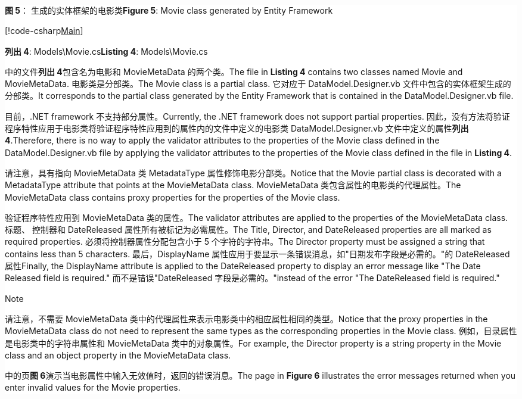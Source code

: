 <span data-ttu-id="57f0f-165">**图 5**： 生成的实体框架的电影类</span><span class="sxs-lookup"><span data-stu-id="57f0f-165">**Figure 5**: Movie class generated by Entity Framework</span></span>

[!code-csharp[Main](validation-with-the-data-annotation-validators-cs/samples/sample5.cs)]

<span data-ttu-id="57f0f-166">**列出 4**: Models\Movie.cs</span><span class="sxs-lookup"><span data-stu-id="57f0f-166">**Listing 4**: Models\Movie.cs</span></span>

<span data-ttu-id="57f0f-167">中的文件**列出 4**包含名为电影和 MovieMetaData 的两个类。</span><span class="sxs-lookup"><span data-stu-id="57f0f-167">The file in **Listing 4** contains two classes named Movie and MovieMetaData.</span></span> <span data-ttu-id="57f0f-168">电影类是分部类。</span><span class="sxs-lookup"><span data-stu-id="57f0f-168">The Movie class is a partial class.</span></span> <span data-ttu-id="57f0f-169">它对应于 DataModel.Designer.vb 文件中包含的实体框架生成的分部类。</span><span class="sxs-lookup"><span data-stu-id="57f0f-169">It corresponds to the partial class generated by the Entity Framework that is contained in the DataModel.Designer.vb file.</span></span>

<span data-ttu-id="57f0f-170">目前，.NET framework 不支持部分属性。</span><span class="sxs-lookup"><span data-stu-id="57f0f-170">Currently, the .NET framework does not support partial properties.</span></span> <span data-ttu-id="57f0f-171">因此，没有方法将验证程序特性应用于电影类将验证程序特性应用到的属性内的文件中定义的电影类 DataModel.Designer.vb 文件中定义的属性**列出 4**.</span><span class="sxs-lookup"><span data-stu-id="57f0f-171">Therefore, there is no way to apply the validator attributes to the properties of the Movie class defined in the DataModel.Designer.vb file by applying the validator attributes to the properties of the Movie class defined in the file in **Listing 4**.</span></span>

<span data-ttu-id="57f0f-172">请注意，具有指向 MovieMetaData 类 MetadataType 属性修饰电影分部类。</span><span class="sxs-lookup"><span data-stu-id="57f0f-172">Notice that the Movie partial class is decorated with a MetadataType attribute that points at the MovieMetaData class.</span></span> <span data-ttu-id="57f0f-173">MovieMetaData 类包含属性的电影类的代理属性。</span><span class="sxs-lookup"><span data-stu-id="57f0f-173">The MovieMetaData class contains proxy properties for the properties of the Movie class.</span></span>

<span data-ttu-id="57f0f-174">验证程序特性应用到 MovieMetaData 类的属性。</span><span class="sxs-lookup"><span data-stu-id="57f0f-174">The validator attributes are applied to the properties of the MovieMetaData class.</span></span> <span data-ttu-id="57f0f-175">标题、 控制器和 DateReleased 属性所有被标记为必需属性。</span><span class="sxs-lookup"><span data-stu-id="57f0f-175">The Title, Director, and DateReleased properties are all marked as required properties.</span></span> <span data-ttu-id="57f0f-176">必须将控制器属性分配包含小于 5 个字符的字符串。</span><span class="sxs-lookup"><span data-stu-id="57f0f-176">The Director property must be assigned a string that contains less than 5 characters.</span></span> <span data-ttu-id="57f0f-177">最后，DisplayName 属性应用于要显示一条错误消息，如"日期发布字段是必需的。"的 DateReleased 属性</span><span class="sxs-lookup"><span data-stu-id="57f0f-177">Finally, the DisplayName attribute is applied to the DateReleased property to display an error message like "The Date Released field is required."</span></span> <span data-ttu-id="57f0f-178">而不是错误"DateReleased 字段是必需的。"</span><span class="sxs-lookup"><span data-stu-id="57f0f-178">instead of the error "The DateReleased field is required."</span></span>

> [!NOTE] 
> 
> <span data-ttu-id="57f0f-179">请注意，不需要 MovieMetaData 类中的代理属性来表示电影类中的相应属性相同的类型。</span><span class="sxs-lookup"><span data-stu-id="57f0f-179">Notice that the proxy properties in the MovieMetaData class do not need to represent the same types as the corresponding properties in the Movie class.</span></span> <span data-ttu-id="57f0f-180">例如，目录属性是电影类中的字符串属性和 MovieMetaData 类中的对象属性。</span><span class="sxs-lookup"><span data-stu-id="57f0f-180">For example, the Director property is a string property in the Movie class and an object property in the MovieMetaData class.</span></span>


<span data-ttu-id="57f0f-181">中的页**图 6**演示当电影属性中输入无效值时，返回的错误消息。</span><span class="sxs-lookup"><span data-stu-id="57f0f-181">The page in **Figure 6** illustrates the error messages returned when you enter invalid values for the Movie properties.</span></span>
